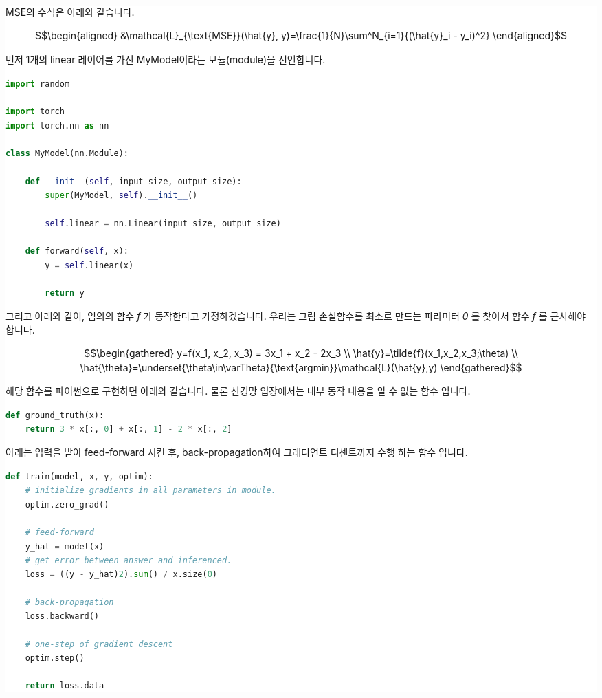 MSE의 수식은 아래와 같습니다.

$$\begin{aligned}
&\mathcal{L}_{\text{MSE}}(\hat{y}, y)=\frac{1}{N}\sum^N_{i=1}{(\hat{y}_i - y_i)^2}
\end{aligned}$$

먼저 1개의 linear 레이어를 가진 MyModel이라는 모듈(module)을 선언합니다.

```py
import random

import torch
import torch.nn as nn

class MyModel(nn.Module):

    def __init__(self, input_size, output_size):
        super(MyModel, self).__init__()
        
        self.linear = nn.Linear(input_size, output_size)
                               
    def forward(self, x):
        y = self.linear(x)
                               
        return y
```

그리고 아래와 같이, 임의의 함수 $f$ 가 동작한다고 가정하겠습니다. 우리는 그럼 손실함수를 최소로 만드는 파라미터 $\theta$ 를 찾아서 함수 $f$ 를 근사해야 합니다.

$$\begin{gathered}
y=f(x_1, x_2, x_3) = 3x_1 + x_2 - 2x_3 \\
\hat{y}=\tilde{f}(x_1,x_2,x_3;\theta) \\
\hat{\theta}=\underset{\theta\in\varTheta}{\text{argmin}}\mathcal{L}(\hat{y},y)
\end{gathered}$$

해당 함수를 파이썬으로 구현하면 아래와 같습니다. 물론 신경망 입장에서는 내부 동작 내용을 알 수 없는 함수 입니다.

```py
def ground_truth(x):
    return 3 * x[:, 0] + x[:, 1] - 2 * x[:, 2]
```

아래는 입력을 받아 feed-forward 시킨 후, back-propagation하여 그래디언트 디센트까지 수행 하는 함수 입니다.

```py
def train(model, x, y, optim):
    # initialize gradients in all parameters in module.
    optim.zero_grad()
    
    # feed-forward
    y_hat = model(x)
    # get error between answer and inferenced.
    loss = ((y - y_hat)2).sum() / x.size(0)
    
    # back-propagation
    loss.backward()
    
    # one-step of gradient descent
    optim.step()
    
    return loss.data
```
